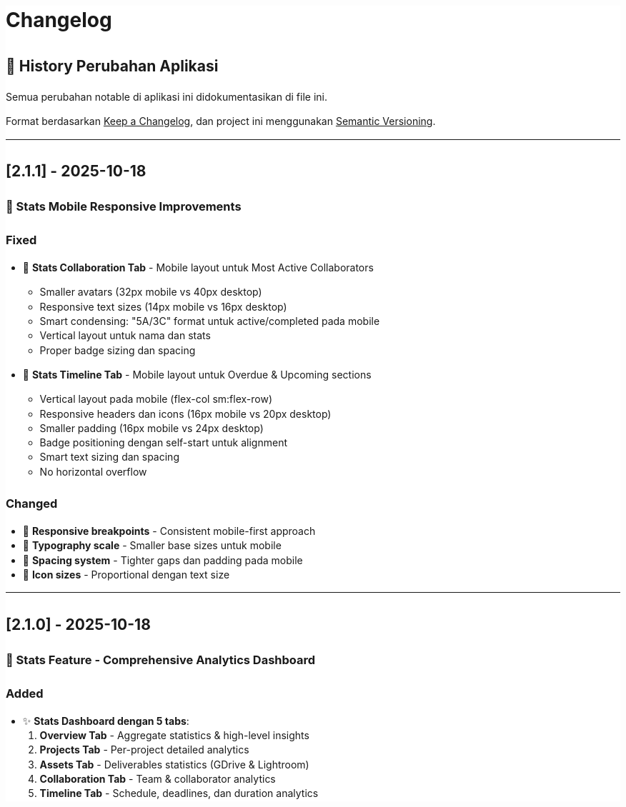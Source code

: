 # Changelog

## 📝 History Perubahan Aplikasi

Semua perubahan notable di aplikasi ini didokumentasikan di file ini.

Format berdasarkan [Keep a Changelog](https://keepachangelog.com/en/1.0.0/),
dan project ini menggunakan [Semantic Versioning](https://semver.org/spec/v2.0.0.html).

---

## [2.1.1] - 2025-10-18

### 🎨 Stats Mobile Responsive Improvements

### Fixed
- 🐛 **Stats Collaboration Tab** - Mobile layout untuk Most Active Collaborators
  - Smaller avatars (32px mobile vs 40px desktop)
  - Responsive text sizes (14px mobile vs 16px desktop)
  - Smart condensing: "5A/3C" format untuk active/completed pada mobile
  - Vertical layout untuk nama dan stats
  - Proper badge sizing dan spacing

- 🐛 **Stats Timeline Tab** - Mobile layout untuk Overdue & Upcoming sections
  - Vertical layout pada mobile (flex-col sm:flex-row)
  - Responsive headers dan icons (16px mobile vs 20px desktop)
  - Smaller padding (16px mobile vs 24px desktop)
  - Badge positioning dengan self-start untuk alignment
  - Smart text sizing dan spacing
  - No horizontal overflow

### Changed
- 🔄 **Responsive breakpoints** - Consistent mobile-first approach
- 🔄 **Typography scale** - Smaller base sizes untuk mobile
- 🔄 **Spacing system** - Tighter gaps dan padding pada mobile
- 🔄 **Icon sizes** - Proportional dengan text size

---

## [2.1.0] - 2025-10-18

### 🎉 Stats Feature - Comprehensive Analytics Dashboard

### Added
- ✨ **Stats Dashboard dengan 5 tabs**:
  1. **Overview Tab** - Aggregate statistics & high-level insights
  2. **Projects Tab** - Per-project detailed analytics
  3. **Assets Tab** - Deliverables statistics (GDrive & Lightroom)
  4. **Collaboration Tab** - Team & collaborator analytics
  5. **Timeline Tab** - Schedule, deadlines, dan duration analytics
